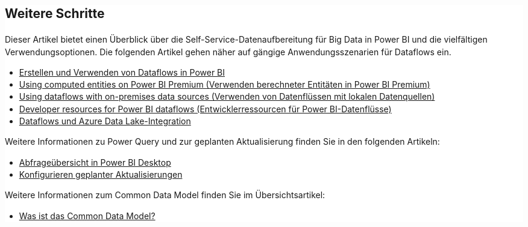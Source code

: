 
## <a name="next-steps"></a>Weitere Schritte

Dieser Artikel bietet einen Überblick über die Self-Service-Datenaufbereitung für Big Data in Power BI und die vielfältigen Verwendungsoptionen. Die folgenden Artikel gehen näher auf gängige Anwendungsszenarien für Dataflows ein. 

* [Erstellen und Verwenden von Dataflows in Power BI](service-dataflows-create-use.md)
* [Using computed entities on Power BI Premium (Verwenden berechneter Entitäten in Power BI Premium)](service-dataflows-computed-entities-premium.md)
* [Using dataflows with on-premises data sources (Verwenden von Datenflüssen mit lokalen Datenquellen)](service-dataflows-on-premises-gateways.md)
* [Developer resources for Power BI dataflows (Entwicklerressourcen für Power BI-Datenflüsse)](service-dataflows-developer-resources.md)
* [Dataflows und Azure Data Lake-Integration](service-dataflows-azure-data-lake-integration.md)

Weitere Informationen zu Power Query und zur geplanten Aktualisierung finden Sie in den folgenden Artikeln:
* [Abfrageübersicht in Power BI Desktop](desktop-query-overview.md)
* [Konfigurieren geplanter Aktualisierungen](../connect-data/refresh-scheduled-refresh.md)

Weitere Informationen zum Common Data Model finden Sie im Übersichtsartikel:
* [Was ist das Common Data Model?](https://docs.microsoft.com/powerapps/common-data-model/overview)
